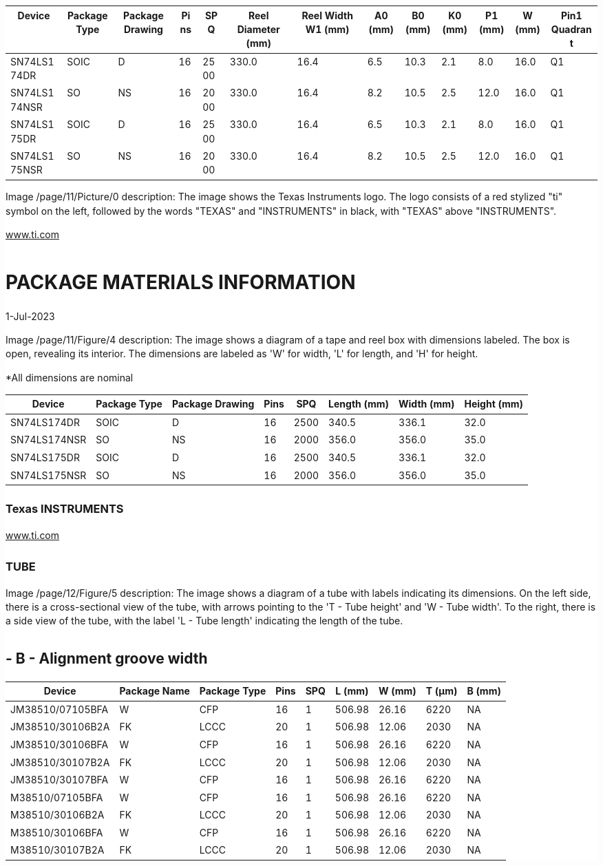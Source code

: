 | Device       | Package Type | Package Drawing | Pins | SPQ  | Reel Diameter (mm) | Reel Width W1 (mm) | A0 (mm) | B0 (mm) | K0 (mm) | P1 (mm) | W (mm) | Pin1 Quadrant |
|--------------|--------------|-----------------|------|------|--------------------|--------------------|---------|---------|---------|---------|--------|---------------|
| SN74LS174DR  | SOIC         | D               | 16   | 2500 | 330.0              | 16.4               | 6.5     | 10.3    | 2.1     | 8.0     | 16.0   | Q1            |
| SN74LS174NSR | SO           | NS              | 16   | 2000 | 330.0              | 16.4               | 8.2     | 10.5    | 2.5     | 12.0    | 16.0   | Q1            |
| SN74LS175DR  | SOIC         | D               | 16   | 2500 | 330.0              | 16.4               | 6.5     | 10.3    | 2.1     | 8.0     | 16.0   | Q1            |
| SN74LS175NSR | SO           | NS              | 16   | 2000 | 330.0              | 16.4               | 8.2     | 10.5    | 2.5     | 12.0    | 16.0   | Q1            |

Image /page/11/Picture/0 description: The image shows the Texas Instruments logo. The logo consists of a red stylized "ti" symbol on the left, followed by the words "TEXAS" and "INSTRUMENTS" in black, with "TEXAS" above "INSTRUMENTS".

www.ti.com

# PACKAGE MATERIALS INFORMATION

1-Jul-2023

Image /page/11/Figure/4 description: The image shows a diagram of a tape and reel box with dimensions labeled. The box is open, revealing its interior. The dimensions are labeled as 'W' for width, 'L' for length, and 'H' for height.

\*All dimensions are nominal

| Device       | Package Type | Package Drawing | Pins | SPQ  | Length (mm) | Width (mm) | Height (mm) |
|--------------|--------------|-----------------|------|------|-------------|------------|-------------|
| SN74LS174DR  | SOIC         | D               | 16   | 2500 | 340.5       | 336.1      | 32.0        |
| SN74LS174NSR | SO           | NS              | 16   | 2000 | 356.0       | 356.0      | 35.0        |
| SN74LS175DR  | SOIC         | D               | 16   | 2500 | 340.5       | 336.1      | 32.0        |
| SN74LS175NSR | SO           | NS              | 16   | 2000 | 356.0       | 356.0      | 35.0        |

### Texas INSTRUMENTS

www.ti.com

### TUBE

Image /page/12/Figure/5 description: The image shows a diagram of a tube with labels indicating its dimensions. On the left side, there is a cross-sectional view of the tube, with arrows pointing to the 'T - Tube height' and 'W - Tube width'. To the right, there is a side view of the tube, with the label 'L - Tube length' indicating the length of the tube.

## - B - Alignment groove width

| Device           | Package Name | Package Type | Pins | SPQ | L (mm) | W (mm) | T (μm) | B (mm) |
|------------------|--------------|--------------|------|-----|--------|--------|--------|--------|
| JM38510/07105BFA | W            | CFP          | 16   | 1   | 506.98 | 26.16  | 6220   | NA     |
| JM38510/30106B2A | FK           | LCCC         | 20   | 1   | 506.98 | 12.06  | 2030   | NA     |
| JM38510/30106BFA | W            | CFP          | 16   | 1   | 506.98 | 26.16  | 6220   | NA     |
| JM38510/30107B2A | FK           | LCCC         | 20   | 1   | 506.98 | 12.06  | 2030   | NA     |
| JM38510/30107BFA | W            | CFP          | 16   | 1   | 506.98 | 26.16  | 6220   | NA     |
| M38510/07105BFA  | W            | CFP          | 16   | 1   | 506.98 | 26.16  | 6220   | NA     |
| M38510/30106B2A  | FK           | LCCC         | 20   | 1   | 506.98 | 12.06  | 2030   | NA     |
| M38510/30106BFA  | W            | CFP          | 16   | 1   | 506.98 | 26.16  | 6220   | NA     |
| M38510/30107B2A  | FK           | LCCC         | 20   | 1   | 506.98 | 12.06  | 2030   | NA     |
